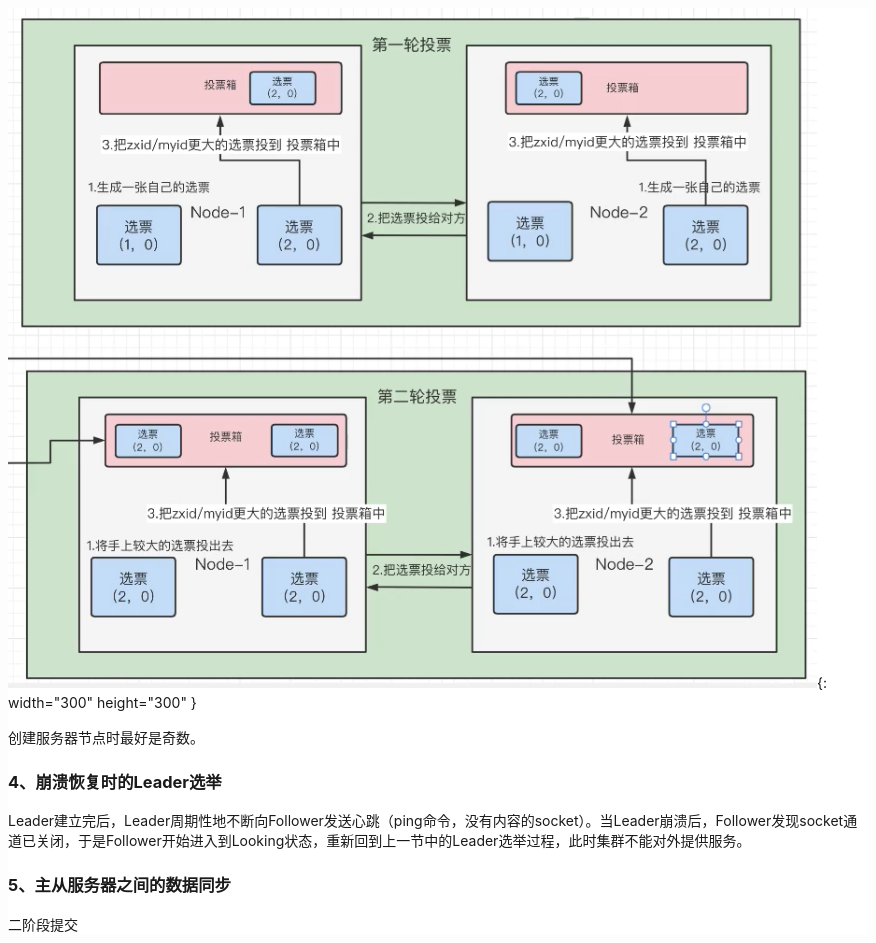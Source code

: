 ![leader选举第二台获胜结束](/assets/img/zookeeper/leader选举第二台获胜结束.png){: width="300" height="300" }

创建服务器节点时最好是奇数。

### 4、崩溃恢复时的Leader选举

Leader建立完后，Leader周期性地不断向Follower发送心跳（ping命令，没有内容的socket）。当Leader崩溃后，Follower发现socket通道已关闭，于是Follower开始进入到Looking状态，重新回到上一节中的Leader选举过程，此时集群不能对外提供服务。

### 5、主从服务器之间的数据同步

二阶段提交
